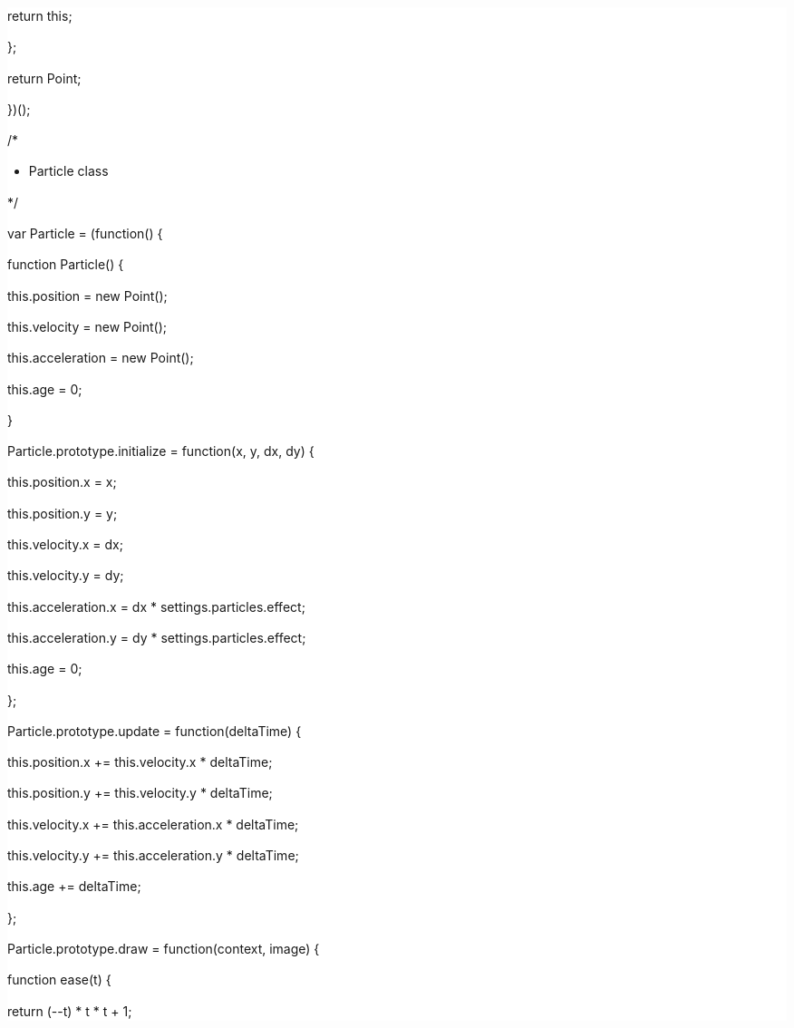 return this;

};

return Point;

})();

/*

* Particle class

*/

var Particle = (function() {

function Particle() {

this.position = new Point();

this.velocity = new Point();

this.acceleration = new Point();

this.age = 0;

}

Particle.prototype.initialize = function(x, y, dx, dy) {

this.position.x = x;

this.position.y = y;

this.velocity.x = dx;

this.velocity.y = dy;

this.acceleration.x = dx * settings.particles.effect;

this.acceleration.y = dy * settings.particles.effect;

this.age = 0;

};

Particle.prototype.update = function(deltaTime) {

this.position.x += this.velocity.x * deltaTime;

this.position.y += this.velocity.y * deltaTime;

this.velocity.x += this.acceleration.x * deltaTime;

this.velocity.y += this.acceleration.y * deltaTime;

this.age += deltaTime;

};

Particle.prototype.draw = function(context, image) {

function ease(t) {

return (--t) * t * t + 1;
